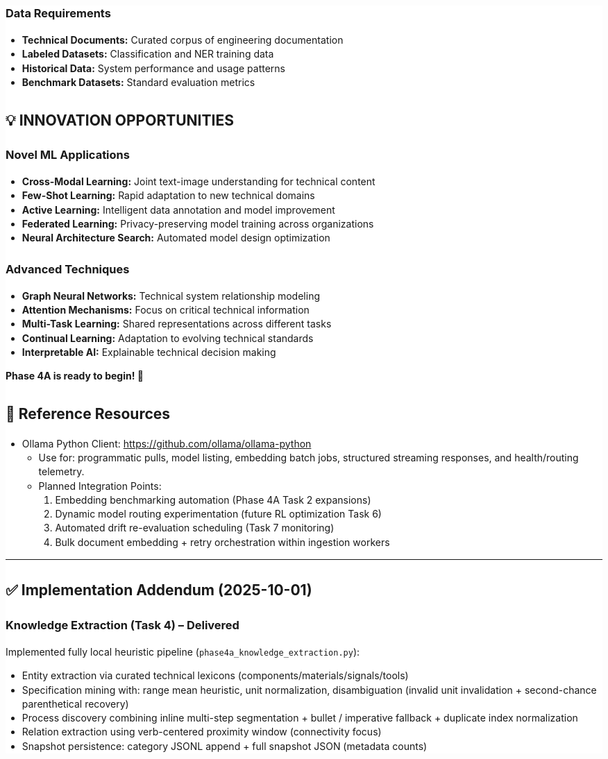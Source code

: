 ### Data Requirements
- **Technical Documents:** Curated corpus of engineering documentation
- **Labeled Datasets:** Classification and NER training data
- **Historical Data:** System performance and usage patterns
- **Benchmark Datasets:** Standard evaluation metrics

## 💡 INNOVATION OPPORTUNITIES

### Novel ML Applications
- **Cross-Modal Learning:** Joint text-image understanding for technical content
- **Few-Shot Learning:** Rapid adaptation to new technical domains
- **Active Learning:** Intelligent data annotation and model improvement
- **Federated Learning:** Privacy-preserving model training across organizations
- **Neural Architecture Search:** Automated model design optimization

### Advanced Techniques
- **Graph Neural Networks:** Technical system relationship modeling
- **Attention Mechanisms:** Focus on critical technical information
- **Multi-Task Learning:** Shared representations across different tasks
- **Continual Learning:** Adaptation to evolving technical standards
- **Interpretable AI:** Explainable technical decision making

**Phase 4A is ready to begin! 🚀**

## 🔗 Reference Resources

- Ollama Python Client: https://github.com/ollama/ollama-python
    - Use for: programmatic pulls, model listing, embedding batch jobs, structured streaming responses, and health/routing telemetry.
    - Planned Integration Points:
        1. Embedding benchmarking automation (Phase 4A Task 2 expansions)
        2. Dynamic model routing experimentation (future RL optimization Task 6)
        3. Automated drift re-evaluation scheduling (Task 7 monitoring)
        4. Bulk document embedding + retry orchestration within ingestion workers

---

## ✅ Implementation Addendum (2025-10-01)

### Knowledge Extraction (Task 4) – Delivered
Implemented fully local heuristic pipeline (`phase4a_knowledge_extraction.py`):
- Entity extraction via curated technical lexicons (components/materials/signals/tools)
- Specification mining with: range mean heuristic, unit normalization, disambiguation (invalid unit invalidation + second-chance parenthetical recovery)
- Process discovery combining inline multi-step segmentation + bullet / imperative fallback + duplicate index normalization
- Relation extraction using verb-centered proximity window (connectivity focus)
- Snapshot persistence: category JSONL append + full snapshot JSON (metadata counts)
